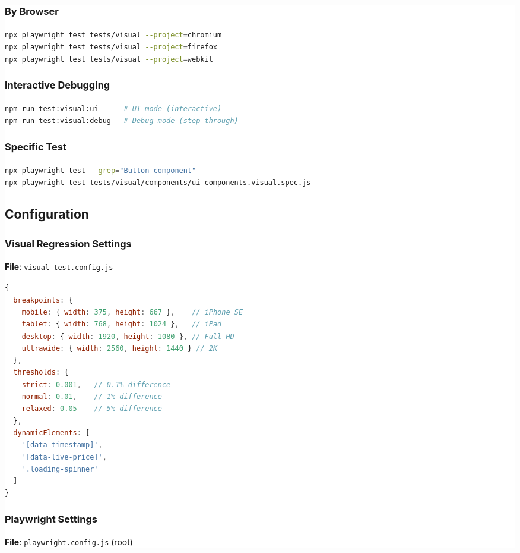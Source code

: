 ### By Browser

```bash
npx playwright test tests/visual --project=chromium
npx playwright test tests/visual --project=firefox
npx playwright test tests/visual --project=webkit
```

### Interactive Debugging

```bash
npm run test:visual:ui      # UI mode (interactive)
npm run test:visual:debug   # Debug mode (step through)
```

### Specific Test

```bash
npx playwright test --grep="Button component"
npx playwright test tests/visual/components/ui-components.visual.spec.js
```

## Configuration

### Visual Regression Settings

**File**: `visual-test.config.js`

```javascript
{
  breakpoints: {
    mobile: { width: 375, height: 667 },    // iPhone SE
    tablet: { width: 768, height: 1024 },   // iPad
    desktop: { width: 1920, height: 1080 }, // Full HD
    ultrawide: { width: 2560, height: 1440 } // 2K
  },
  thresholds: {
    strict: 0.001,   // 0.1% difference
    normal: 0.01,    // 1% difference
    relaxed: 0.05    // 5% difference
  },
  dynamicElements: [
    '[data-timestamp]',
    '[data-live-price]',
    '.loading-spinner'
  ]
}
```

### Playwright Settings

**File**: `playwright.config.js` (root)
